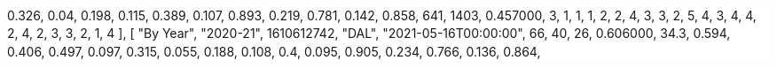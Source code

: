 0.326,
0.04,
0.198,
0.115,
0.389,
0.107,
0.893,
0.219,
0.781,
0.142,
0.858,
641,
1403,
0.457000,
3,
1,
1,
1,
2,
2,
4,
3,
3,
2,
5,
4,
3,
4,
4,
2,
4,
2,
3,
3,
2,
1,
4
],
[
"By Year",
"2020-21",
1610612742,
"DAL",
"2021-05-16T00:00:00",
66,
40,
26,
0.606000,
34.3,
0.594,
0.406,
0.497,
0.097,
0.315,
0.055,
0.188,
0.108,
0.4,
0.095,
0.905,
0.234,
0.766,
0.136,
0.864,